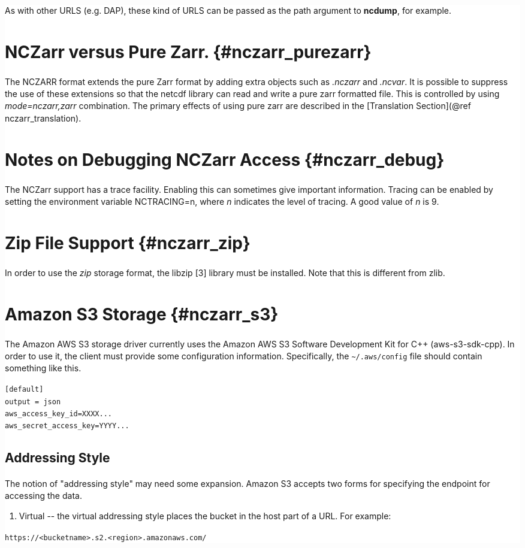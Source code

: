As with other URLS (e.g. DAP), these kind of URLS can be passed
as the path argument to __ncdump__, for example.

# NCZarr versus Pure Zarr. {#nczarr_purezarr}

The NCZARR format extends the pure Zarr format by adding extra objects such as _.nczarr_ and _.ncvar_.
It is possible to suppress the use of these extensions so that the netcdf library can read and write a pure zarr formatted file.
This is controlled by using _mode=nczarr,zarr_ combination.
The primary effects of using pure zarr are described
in the [Translation Section](@ref nczarr_translation).

# Notes on Debugging NCZarr Access {#nczarr_debug}

The NCZarr support has a trace facility.
Enabling this can sometimes give important information.
Tracing can be enabled by setting the environment variable NCTRACING=n,
where _n_ indicates the level of tracing. A good value of _n_ is 9.

# Zip File Support {#nczarr_zip}

In order to use the _zip_ storage format, the libzip [3]
library must be installed. Note that this is different from zlib.

# Amazon S3 Storage {#nczarr_s3}

The Amazon AWS S3 storage driver currently uses the Amazon AWS S3 Software Development Kit for C++ (aws-s3-sdk-cpp).
In order to use it, the client must provide some configuration information.
Specifically, the `~/.aws/config` file should contain something like this.

```
[default]
output = json
aws_access_key_id=XXXX...
aws_secret_access_key=YYYY...
```

## Addressing Style

The notion of "addressing style" may need some expansion. Amazon S3 accepts two forms for specifying the endpoint for accessing the data.

1. Virtual -- the virtual addressing style places the bucket in
   the host part of a URL. For example:
```
https://<bucketname>.s2.<region>.amazonaws.com/
```

